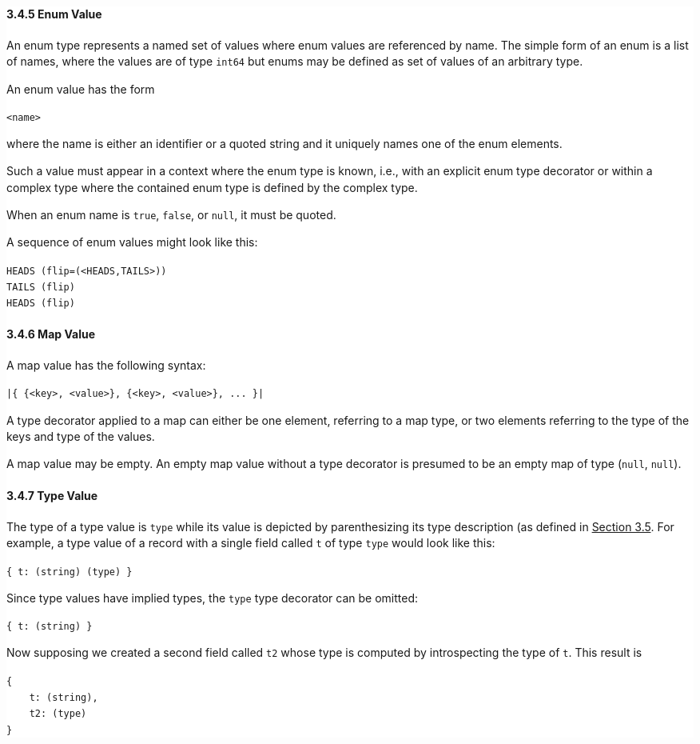 #### 3.4.5 Enum Value

An enum type represents a named set of values where enum values are
referenced by name.  The simple form of an
enum is a list of names, where the values are of type `int64` but
enums may be defined as set of values of an arbitrary type.

An enum value has the form
```
<name>
```
where the name is either an identifier or a quoted string and it uniquely
names one of the enum elements.

Such a value must appear in a context where the enum type is known, i.e.,
with an explicit enum type decorator or within a complex type where the
contained enum type is defined by the complex type.

When an enum name is `true`, `false`, or `null`, it must be quoted.

A sequence of enum values might look like this:
```
HEADS (flip=(<HEADS,TAILS>))
TAILS (flip)
HEADS (flip)
```

#### 3.4.6 Map Value

A map value has the following syntax:
```
|{ {<key>, <value>}, {<key>, <value>}, ... }|
```
A type decorator applied to a map can either be one element, referring to a
map type, or two elements referring to the type of the keys and type of the values.

A map value may be empty.  An empty map value without a type decorator is
presumed to be an empty map of type (`null`, `null`).

#### 3.4.7 Type Value

The type of a type value is `type` while its value is depicted by parenthesizing
its type description (as defined in [Section 3.5](#35-type-syntax).  For example,
a type value of a record with a single field called `t` of type `type` would look
like this:
```
{ t: (string) (type) }
```
Since type values have implied types, the `type` type decorator can be omitted:
```
{ t: (string) }
```
Now supposing we created a second field called `t2` whose type is
computed by introspecting the type of `t`.  This result is
```
{
    t: (string),
    t2: (type)
}
```
